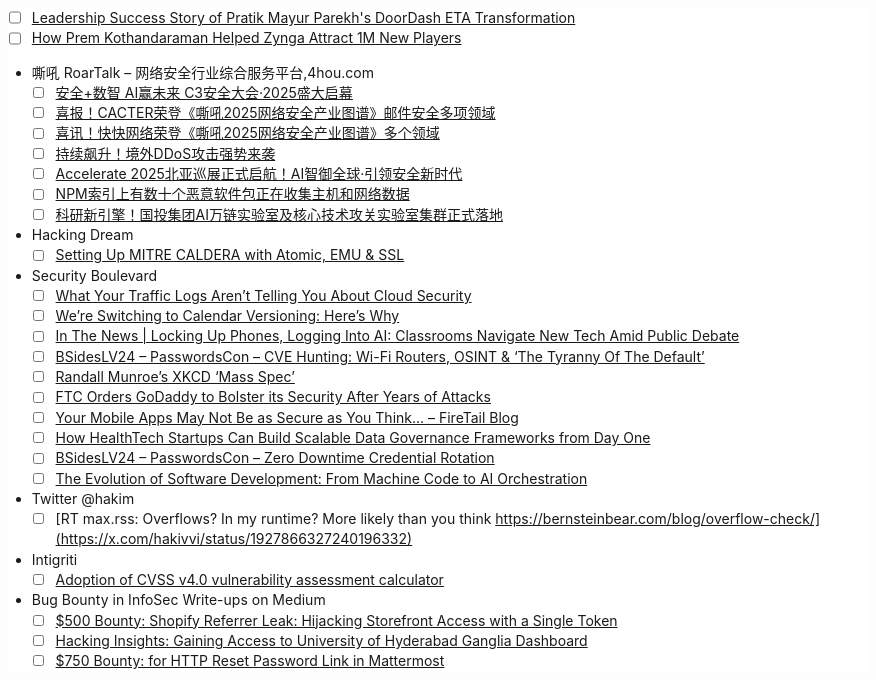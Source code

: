   - [ ] [Leadership Success Story of Pratik Mayur Parekh's DoorDash ETA Transformation](https://hackernoon.com/leadership-success-story-of-pratik-mayur-parekhs-doordash-eta-transformation?source=rss)
  - [ ] [How Prem Kothandaraman Helped Zynga Attract 1M New Players](https://hackernoon.com/how-prem-kothandaraman-helped-zynga-attract-1m-new-players?source=rss)
- 嘶吼 RoarTalk – 网络安全行业综合服务平台,4hou.com
  - [ ] [安全+数智 AI赢未来  C3安全大会·2025盛大启幕](https://www.4hou.com/posts/gy93)
  - [ ] [喜报！CACTER荣登《嘶吼2025网络安全产业图谱》邮件安全多项领域](https://www.4hou.com/posts/wxq1)
  - [ ] [喜讯！快快网络荣登《嘶吼2025网络安全产业图谱》多个领域](https://www.4hou.com/posts/vwp0)
  - [ ] [持续飙升！境外DDoS攻击强势来袭](https://www.4hou.com/posts/rpl4)
  - [ ] [Accelerate 2025北亚巡展正式启航！AI智御全球·引领安全新时代](https://www.4hou.com/posts/qok0)
  - [ ] [NPM索引上有数十个恶意软件包正在收集主机和网络数据](https://www.4hou.com/posts/8gDg)
  - [ ] [科研新引擎！国投集团AI万链实验室及核心技术攻关实验室集群正式落地](https://www.4hou.com/posts/nl9W)
- Hacking Dream
  - [ ] [Setting Up MITRE CALDERA with Atomic, EMU & SSL](https://www.hackingdream.net/2025/05/setting-up-mitre-caldera-with-atomic-emu-ssl.html)
- Security Boulevard
  - [ ] [What Your Traffic Logs Aren’t Telling You About Cloud Security](https://securityboulevard.com/2025/05/what-your-traffic-logs-arent-telling-you-about-cloud-security/?utm_source=rss&utm_medium=rss&utm_campaign=what-your-traffic-logs-arent-telling-you-about-cloud-security)
  - [ ] [We’re Switching to Calendar Versioning: Here’s Why](https://securityboulevard.com/2025/05/were-switching-to-calendar-versioning-heres-why/?utm_source=rss&utm_medium=rss&utm_campaign=were-switching-to-calendar-versioning-heres-why)
  - [ ] [In The News | Locking Up Phones, Logging Into AI: Classrooms Navigate New Tech Amid Public Debate](https://securityboulevard.com/2025/05/in-the-news-locking-up-phones-logging-into-ai-classrooms-navigate-new-tech-amid-public-debate/?utm_source=rss&utm_medium=rss&utm_campaign=in-the-news-locking-up-phones-logging-into-ai-classrooms-navigate-new-tech-amid-public-debate)
  - [ ] [BSidesLV24 –  PasswordsCon – CVE Hunting: Wi-Fi Routers, OSINT & ‘The Tyranny Of The Default’](https://securityboulevard.com/2025/05/bsideslv24-passwordscon-cve-hunting-wi-fi-routers-osint-the-tyranny-of-the-default/?utm_source=rss&utm_medium=rss&utm_campaign=bsideslv24-passwordscon-cve-hunting-wi-fi-routers-osint-the-tyranny-of-the-default)
  - [ ] [Randall Munroe’s XKCD ‘Mass Spec’](https://securityboulevard.com/2025/05/randall-munroes-xkcd-mass-spec/?utm_source=rss&utm_medium=rss&utm_campaign=randall-munroes-xkcd-mass-spec)
  - [ ] [FTC Orders GoDaddy to Bolster its Security After Years of Attacks](https://securityboulevard.com/2025/05/ftc-orders-godaddy-to-bolster-its-security-after-years-of-attacks/?utm_source=rss&utm_medium=rss&utm_campaign=ftc-orders-godaddy-to-bolster-its-security-after-years-of-attacks)
  - [ ] [Your Mobile Apps May Not Be as Secure as You Think… – FireTail Blog](https://securityboulevard.com/2025/05/your-mobile-apps-may-not-be-as-secure-as-you-think-firetail-blog/?utm_source=rss&utm_medium=rss&utm_campaign=your-mobile-apps-may-not-be-as-secure-as-you-think-firetail-blog)
  - [ ] [How HealthTech Startups Can Build Scalable Data Governance Frameworks from Day One](https://securityboulevard.com/2025/05/how-healthtech-startups-can-build-scalable-data-governance-frameworks-from-day-one/?utm_source=rss&utm_medium=rss&utm_campaign=how-healthtech-startups-can-build-scalable-data-governance-frameworks-from-day-one)
  - [ ] [BSidesLV24 –  PasswordsCon – Zero Downtime Credential Rotation](https://securityboulevard.com/2025/05/bsideslv24-passwordscon-zero-downtime-credential-rotation/?utm_source=rss&utm_medium=rss&utm_campaign=bsideslv24-passwordscon-zero-downtime-credential-rotation)
  - [ ] [The Evolution of Software Development: From Machine Code to AI Orchestration](https://securityboulevard.com/2025/05/the-evolution-of-software-development-from-machine-code-to-ai-orchestration/?utm_source=rss&utm_medium=rss&utm_campaign=the-evolution-of-software-development-from-machine-code-to-ai-orchestration)
- Twitter @hakim
  - [ ] [RT max.rss: Overflows? In my runtime? More likely than you think https://bernsteinbear.com/blog/overflow-check/](https://x.com/hakivvi/status/1927866327240196332)
- Intigriti
  - [ ] [Adoption of CVSS v4.0 vulnerability assessment calculator](https://www.intigriti.com/blog/business-insights/adoption-of-cvss-v4-vulnerability-assessment-calculator)
- Bug Bounty in InfoSec Write-ups on Medium
  - [ ] [$500 Bounty: Shopify Referrer Leak: Hijacking Storefront Access with a Single Token](https://infosecwriteups.com/500-bounty-shopify-referrer-leak-hijacking-storefront-access-with-a-single-token-4edc0de09cff?source=rss----7b722bfd1b8d--bug_bounty)
  - [ ] [Hacking Insights: Gaining Access to University of Hyderabad Ganglia Dashboard](https://infosecwriteups.com/hacking-insights-gaining-access-to-university-of-hyderabad-ganglia-dashboard-bdc15f3a82fe?source=rss----7b722bfd1b8d--bug_bounty)
  - [ ] [$750 Bounty: for HTTP Reset Password Link in Mattermost](https://infosecwriteups.com/750-bounty-for-http-reset-password-link-in-mattermost-3cc3acdb0f85?source=rss----7b722bfd1b8d--bug_bounty)